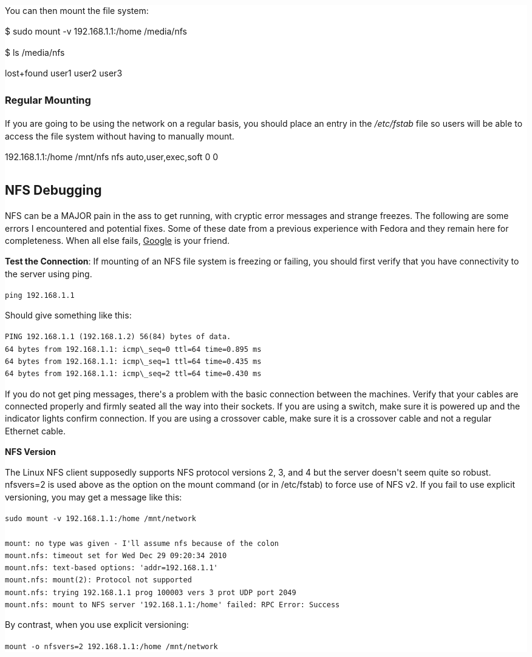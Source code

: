 You can then mount the file system:

$ sudo mount -v 192.168.1.1:/home /media/nfs

$ ls /media/nfs

lost+found  user1   user2   user3

### Regular Mounting

If you are going to be using the network on a regular basis, you should place an entry in the _/etc/fstab_ file so users will be able to access the file system without having to manually mount.

192.168.1.1:/home	/mnt/nfs	nfs	auto,user,exec,soft	0  0

NFS Debugging
-------------

NFS can be a MAJOR pain in the ass to get running, with cryptic error messages and strange freezes. The following are some errors I encountered and potential fixes. Some of these date from a previous experience with Fedora and they remain here for completeness. When all else fails, [Google](http://google.com/) is your friend.

**Test the Connection**: If mounting of an NFS file system is freezing or failing, you should first verify that you have connectivity to the server using ping.

	ping 192.168.1.1

Should give something like this:

	PING 192.168.1.1 (192.168.1.2) 56(84) bytes of data.
	64 bytes from 192.168.1.1: icmp\_seq=0 ttl=64 time=0.895 ms
	64 bytes from 192.168.1.1: icmp\_seq=1 ttl=64 time=0.435 ms
	64 bytes from 192.168.1.1: icmp\_seq=2 ttl=64 time=0.430 ms

If you do not get ping messages, there's a problem with the basic connection between the machines. Verify that your cables are connected properly and firmly seated all the way into their sockets. If you are using a switch, make sure it is powered up and the indicator lights confirm connection. If you are using a crossover cable, make sure it is a crossover cable and not a regular Ethernet cable.

**NFS Version**

The Linux NFS client supposedly supports NFS protocol versions 2, 3, and 4 but the server doesn't seem quite so robust. nfsvers=2 is used above as the option on the mount command (or in /etc/fstab) to force use of NFS v2. If you fail to use explicit versioning, you may get a message like this:

	sudo mount -v 192.168.1.1:/home /mnt/network

	mount: no type was given - I'll assume nfs because of the colon
	mount.nfs: timeout set for Wed Dec 29 09:20:34 2010
	mount.nfs: text-based options: 'addr=192.168.1.1'
	mount.nfs: mount(2): Protocol not supported
	mount.nfs: trying 192.168.1.1 prog 100003 vers 3 prot UDP port 2049
	mount.nfs: mount to NFS server '192.168.1.1:/home' failed: RPC Error: Success

By contrast, when you use explicit versioning:

	mount -o nfsvers=2 192.168.1.1:/home /mnt/network
